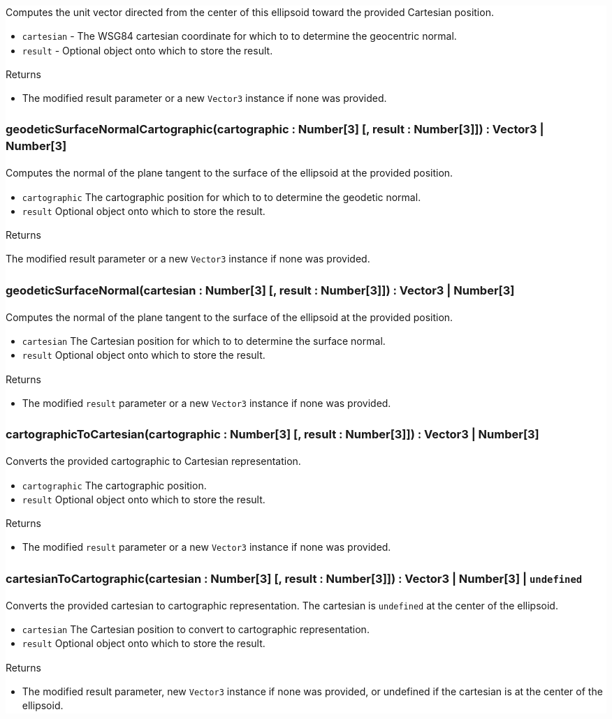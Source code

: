 Computes the unit vector directed from the center of this ellipsoid toward the provided Cartesian position.

- `cartesian` - The WSG84 cartesian coordinate for which to to determine the geocentric normal.
- `result` - Optional object onto which to store the result.

Returns

- The modified result parameter or a new `Vector3` instance if none was provided.

### geodeticSurfaceNormalCartographic(cartographic : Number[3] [, result : Number[3]]) : Vector3 | Number[3]

Computes the normal of the plane tangent to the surface of the ellipsoid at the provided position.

- `cartographic` The cartographic position for which to to determine the geodetic normal.
- `result` Optional object onto which to store the result.

Returns

The modified result parameter or a new `Vector3` instance if none was provided.

### geodeticSurfaceNormal(cartesian : Number[3] [, result : Number[3]]) : Vector3 | Number[3]

Computes the normal of the plane tangent to the surface of the ellipsoid at the provided position.

- `cartesian` The Cartesian position for which to to determine the surface normal.
- `result` Optional object onto which to store the result.

Returns

- The modified `result` parameter or a new `Vector3` instance if none was provided.

### cartographicToCartesian(cartographic : Number[3] [, result : Number[3]]) : Vector3 | Number[3]

Converts the provided cartographic to Cartesian representation.

- `cartographic` The cartographic position.
- `result` Optional object onto which to store the result.

Returns

- The modified `result` parameter or a new `Vector3` instance if none was provided.

### cartesianToCartographic(cartesian : Number[3] [, result : Number[3]]) : Vector3 | Number[3] | `undefined`

Converts the provided cartesian to cartographic representation. The cartesian is `undefined` at the center of the ellipsoid.

- `cartesian` The Cartesian position to convert to cartographic representation.
- `result` Optional object onto which to store the result.

Returns

- The modified result parameter, new `Vector3` instance if none was provided, or undefined if the cartesian is at the center of the ellipsoid.
